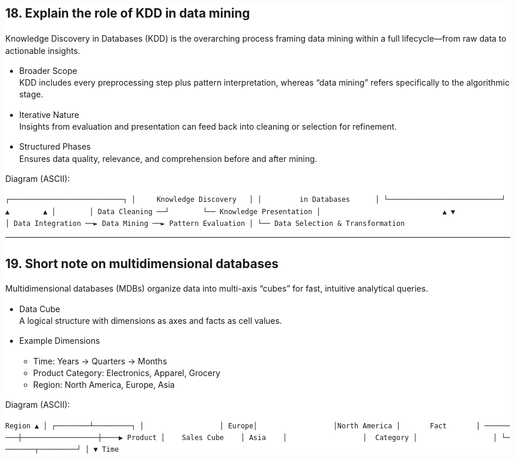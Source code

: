 ## 18. Explain the role of KDD in data mining

Knowledge Discovery in Databases (KDD) is the overarching process framing data mining within a full lifecycle—from raw data to actionable insights.

- Broader Scope  
  KDD includes every preprocessing step plus pattern interpretation, whereas “data mining” refers specifically to the algorithmic stage.

- Iterative Nature  
  Insights from evaluation and presentation can feed back into cleaning or selection for refinement.

- Structured Phases  
  Ensures data quality, relevance, and comprehension before and after mining.

Diagram (ASCII):

`
        ┌───────────────────────────┐
        │     Knowledge Discovery   │
        │         in Databases      │
        └───────────────────────────┘
                   ▲        ▲
                   │        │
   Data Cleaning ──┘        └── Knowledge Presentation
         │                             ▲
         ▼                             │
   Data Integration ──► Data Mining ──► Pattern Evaluation
         │
         └── Data Selection & Transformation
`

---

## 19. Short note on multidimensional databases

Multidimensional databases (MDBs) organize data into multi-axis “cubes” for fast, intuitive analytical queries.

- Data Cube  
  A logical structure with dimensions as axes and facts as cell values.

- Example Dimensions  
  - Time: Years → Quarters → Months  
  - Product Category: Electronics, Apparel, Grocery  
  - Region: North America, Europe, Asia  

Diagram (ASCII):

`
               Region
                  ▲
                  │
         ┌────────┴─────────┐
         │                  │
   Europe│                  │North America
         │       Fact       │
─────────┼──────────────────┼────▶ Product
         │    Sales Cube    │
 Asia    │                  │  Category
         │                  │
         └────────┬─────────┘
                  │
                  ▼
                 Time
`

